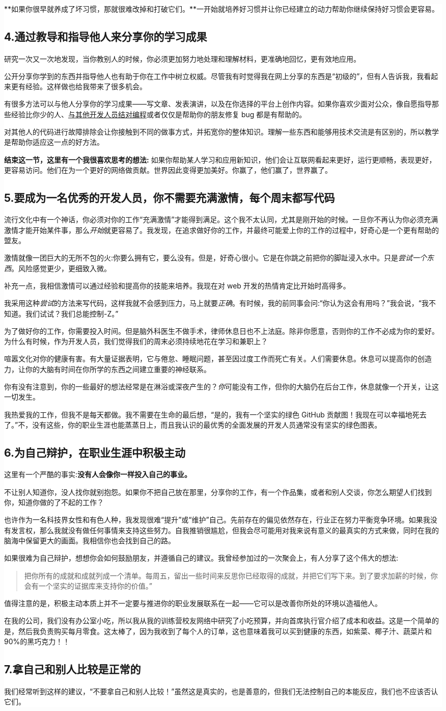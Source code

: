 **如果你很早就养成了坏习惯，那就很难改掉和打破它们。**一开始就培养好习惯并让你已经建立的动力帮助你继续保持好习惯会更容易。

## 4.通过教导和指导他人来分享你的学习成果

研究一次又一次地发现，当你教别人的时候，你必须更加努力地处理和理解材料，更准确地回忆，更有效地应用。

公开分享你学到的东西并指导他人也有助于你在工作中树立权威。尽管我有时觉得我在网上分享的东西是“初级的”，但有人告诉我，我看起来更有经验。这样做也给我带来了很多机会。

有很多方法可以与他人分享你的学习成果——写文章、发表演讲，以及在你选择的平台上创作内容。如果你喜欢少面对公众，像自愿指导那些经验比你少的人、[与其他开发人员结对编程](https://twitter.com/anniebombanie_/status/1302356165288960003?s=20)或者仅仅是帮助你的朋友修复 bug 都是有帮助的。

对其他人的代码进行故障排除会让你接触到不同的做事方式，并拓宽你的整体知识。理解一些东西和能够用技术交流是有区别的，所以教学是帮助你适应这一点的好方法。

**结束这一节，这里有一个我很喜欢思考的想法:**
如果你帮助某人学习和应用新知识，他们会让互联网看起来更好，运行更顺畅，表现更好，更容易访问。他们在为一个更好的网络做贡献。世界因此变得更加美好。你赢了，他们赢了，世界赢了。

## 5.要成为一名优秀的开发人员，你不需要充满激情，每个周末都写代码

流行文化中有一个神话，你必须对你的工作“充满激情”才能得到满足。这个我不太认同，尤其是刚开始的时候。一旦你不再认为你必须充满激情才能开始某件事，那么*开始*就更容易了。我发现，在追求做好你的工作，并最终可能爱上你的工作的过程中，好奇心是一个更有帮助的盟友。

激情就像一团巨大的无所不包的火:你要么拥有它，要么没有。但是，好奇心很小。它是在你跳之前把你的脚趾浸入水中。只是*尝试一个东西*。风险感觉更少，更细致入微。

补充一点，我相信激情可以通过经验和提高你的技能来培养。我现在对 web 开发的热情肯定比开始时高得多。

我采用这种*尝试*的方法来写代码，这样我就不会感到压力，马上就要*正确*。有时候，我的前同事会问:“你认为这会有用吗？”我会说，“我不知道。我们试试？我们总能控制-Z。”

为了做好你的工作，你需要投入时间。但是脑外科医生不做手术，律师休息日也不上法庭。除非你愿意，否则你的工作不必成为你的爱好。为什么有时候，作为开发人员，我们觉得我们的周末必须持续地花在学习和兼职上？

喧嚣文化对你的健康有害。有大量证据表明，它与倦怠、睡眠问题，甚至因过度工作而死亡有关。人们需要休息。休息可以提高你的创造力，让你的大脑有时间在你所学的东西之间建立重要的神经联系。

你有没有注意到，你的一些最好的想法经常是在淋浴或深夜产生的？*你*可能没有工作，但你的大脑仍在后台工作，休息就像一个开关，让这一切发生。

我热爱我的工作，但我不是每天都做。我不需要在生命的最后想，“是的，我有一个坚实的绿色 GitHub 贡献图！我现在可以幸福地死去了。”不，没有这些，你的职业生涯也能蒸蒸日上，而且我认识的最优秀的全面发展的开发人员通常没有坚实的绿色图表。

## 6.为自己辩护，在职业生涯中积极主动

这里有一个严酷的事实:**没有人会像你一样投入自己的事业。**

不让别人知道你，没人找你就别抱怨。如果你不把自己放在那里，分享你的工作，有一个作品集，或者和别人交谈，你怎么期望人们找到你，知道你做的了不起的工作？

也许作为一名科技界女性和有色人种，我发现很难“提升”或“维护”自己。先前存在的偏见依然存在，行业正在努力平衡竞争环境。如果我没有发言权，那么我就没有做任何事情来支持这些努力。自我推销很尴尬，但我会尽可能用对我来说有意义的最真实的方式来做，同时在我的脑海中保留更大的画面。我相信你也会找到自己的路。

如果很难为自己辩护，想想你会如何鼓励朋友，并遵循自己的建议。我曾经参加过的一次聚会上，有人分享了这个伟大的想法:

> 把你所有的成就和成就列成一个清单。每周五，留出一些时间来反思你已经取得的成就，并把它们写下来。到了要求加薪的时候，你会有一个坚实的证据库来支持你的价值。”

值得注意的是，积极主动本质上并不一定要与推进你的职业发展联系在一起——它可以是改善你所处的环境以造福他人。

在我的公司，我们没有办公室小吃，所以我从我的训练营校友网络中研究了小吃预算，并向首席执行官介绍了成本和收益。这是一个简单的是，然后我负责购买每月零食。这太棒了，因为我收到了每个人的订单，这也意味着我可以买到健康的东西，如紫菜、椰子汁、蔬菜片和 90%的黑巧克力！！

## 7.拿自己和别人比较是正常的

我们经常听到这样的建议，“不要拿自己和别人比较！”虽然这是真实的，也是善意的，但我们无法控制自己的本能反应，我们也不应该否认它们。
